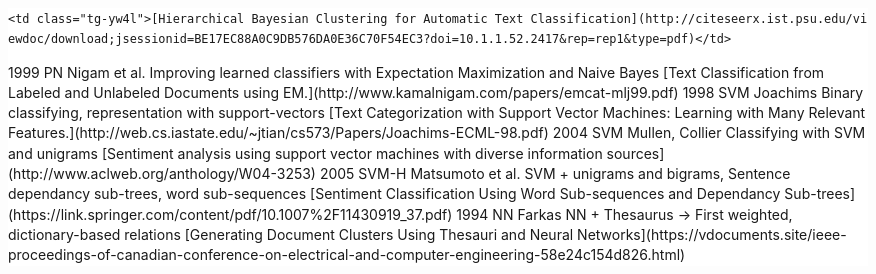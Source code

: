 	<td class="tg-yw4l">[Hierarchical Bayesian Clustering for Automatic Text Classification](http://citeseerx.ist.psu.edu/viewdoc/download;jsessionid=BE17EC88A0C9DB576DA0E36C70F54EC3?doi=10.1.1.52.2417&rep=rep1&type=pdf)</td>
  </tr>
  <tr>
    <td style="background-color: #f7f7f7;" class="tg-yw4l">1999</td>
	<td style="background-color: #f7f7f7;" class="tg-yw4l">PN</td>
    <td style="background-color: #f7f7f7;"  class="tg-yw4l">Nigam et al.</td>
    <td style="background-color: #f7f7f7;"  class="tg-yw4l">Improving learned classifiers with Expectation Maximization and Naive Bayes</td>
	<td style="background-color: #f7f7f7;"  class="tg-yw4l">[Text Classification from Labeled and Unlabeled Documents using EM.](http://www.kamalnigam.com/papers/emcat-mlj99.pdf)</td>
  </tr>
  <tr>
    <td class="tg-yw4l"> </td>
	<td class="tg-yw4l"> </td>
    <td class="tg-yw4l"> </td>
    <td class="tg-yw4l"> </td>
	<td class="tg-yw4l"> </td>
  </tr>
  <tr>
    <td style="background-color: #f7f7f7;"  class="tg-yw4l">1998</td>
    <td style="background-color: #f7f7f7;"  class="tg-yw4l">SVM</td>
	<td style="background-color: #f7f7f7;"  class="tg-yw4l">Joachims</td>
    <td style="background-color: #f7f7f7;"  class="tg-yw4l">Binary classifying, representation with support-vectors</td>
	<td style="background-color: #f7f7f7;"  class="tg-yw4l">[Text Categorization with Support Vector Machines: Learning with Many Relevant Features.](http://web.cs.iastate.edu/~jtian/cs573/Papers/Joachims-ECML-98.pdf)</td>
  </tr>
  <tr>
    <td class="tg-yw4l">2004</td>
	<td class="tg-yw4l">SVM</td>
    <td class="tg-yw4l">Mullen, Collier</td>
    <td class="tg-yw4l">Classifying with SVM and unigrams</td>
	<td class="tg-yw4l">[Sentiment analysis using support vector machines with diverse information sources](http://www.aclweb.org/anthology/W04-3253)</td>
  </tr>
  <tr>
    <td style="background-color: #f7f7f7;"  class="tg-yw4l">2005</td>
    <td style="background-color: #f7f7f7;"  class="tg-yw4l">SVM-H</td>
    <td style="background-color: #f7f7f7;"  class="tg-yw4l">Matsumoto et al.</td>	
    <td style="background-color: #f7f7f7;"  class="tg-yw4l">SVM + unigrams and bigrams, Sentence dependancy sub-trees, word sub-sequences</td>
    <td style="background-color: #f7f7f7;"  class="tg-yw4l">[Sentiment Classification Using Word Sub-sequences and Dependancy Sub-trees](https://link.springer.com/content/pdf/10.1007%2F11430919_37.pdf)</td>
  </tr>
  <tr>
    <td class="tg-yw4l"> </td>
	<td class="tg-yw4l"> </td>
    <td class="tg-yw4l"> </td>
    <td class="tg-yw4l"> </td>
	<td class="tg-yw4l"> </td>
  </tr>
  <tr>
    <td style="background-color: #f7f7f7;" class="tg-yw4l">1994</td>
	<td style="background-color: #f7f7f7;" class="tg-yw4l">NN</td>
    <td style="background-color: #f7f7f7;"  class="tg-yw4l">Farkas</td>
    <td style="background-color: #f7f7f7;"  class="tg-yw4l">NN + Thesaurus -> First weighted, dictionary-based relations</td>
	<td style="background-color: #f7f7f7;"  class="tg-yw4l">[Generating Document Clusters Using Thesauri and Neural Networks](https://vdocuments.site/ieee-proceedings-of-canadian-conference-on-electrical-and-computer-engineering-58e24c154d826.html)</td>
